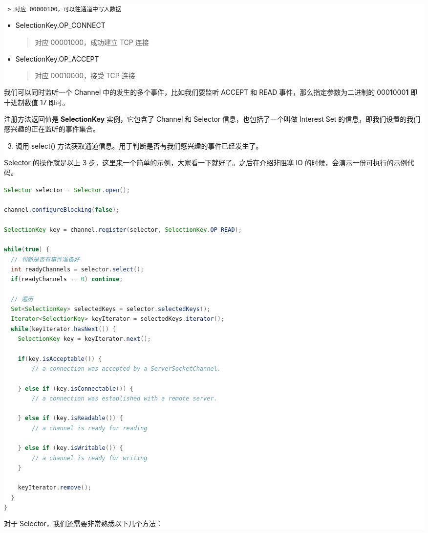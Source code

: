      > 对应 00000100，可以往通道中写入数据

   - SelectionKey.OP_CONNECT

     > 对应 00001000，成功建立 TCP 连接

   - SelectionKey.OP_ACCEPT

     > 对应 00010000，接受 TCP 连接

   我们可以同时监听一个 Channel 中的发生的多个事件，比如我们要监听 ACCEPT 和 READ 事件，那么指定参数为二进制的 000**1**000**1** 即十进制数值 17 即可。

   注册方法返回值是 **SelectionKey** 实例，它包含了 Channel 和 Selector 信息，也包括了一个叫做 Interest Set 的信息，即我们设置的我们感兴趣的正在监听的事件集合。

3. 调用 select() 方法获取通道信息。用于判断是否有我们感兴趣的事件已经发生了。

Selector 的操作就是以上 3 步，这里来一个简单的示例，大家看一下就好了。之后在介绍非阻塞 IO 的时候，会演示一份可执行的示例代码。

```java
Selector selector = Selector.open();

channel.configureBlocking(false);

SelectionKey key = channel.register(selector, SelectionKey.OP_READ);

while(true) {
  // 判断是否有事件准备好
  int readyChannels = selector.select();
  if(readyChannels == 0) continue;

  // 遍历
  Set<SelectionKey> selectedKeys = selector.selectedKeys();
  Iterator<SelectionKey> keyIterator = selectedKeys.iterator();
  while(keyIterator.hasNext()) {
    SelectionKey key = keyIterator.next();

    if(key.isAcceptable()) {
        // a connection was accepted by a ServerSocketChannel.

    } else if (key.isConnectable()) {
        // a connection was established with a remote server.

    } else if (key.isReadable()) {
        // a channel is ready for reading

    } else if (key.isWritable()) {
        // a channel is ready for writing
    }

    keyIterator.remove();
  }
}
```

对于 Selector，我们还需要非常熟悉以下几个方法：
